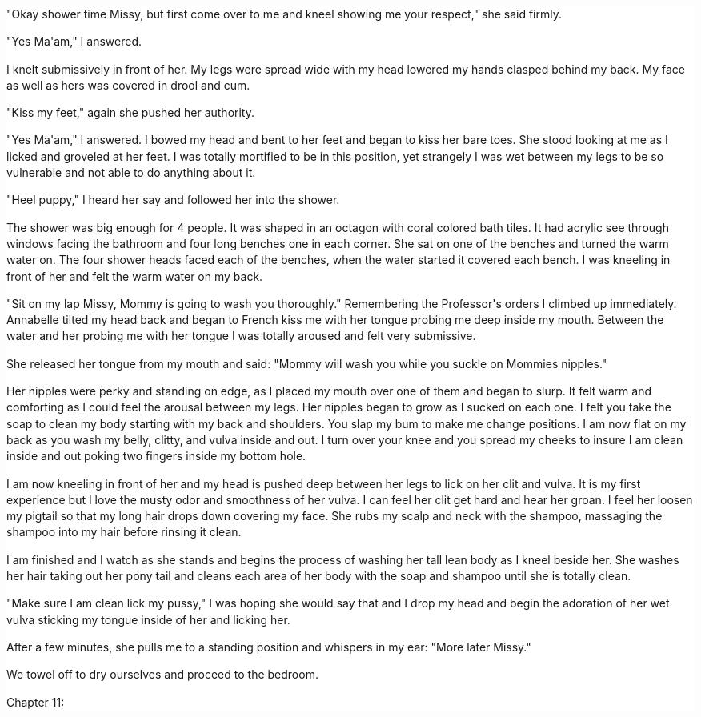  "Okay shower time Missy, but first come over to me and kneel showing me your respect," she said firmly. 

 "Yes Ma'am," I answered. 

 I knelt submissively in front of her. My legs were spread wide with my head lowered my hands clasped behind my back. My face as well as hers was covered in drool and cum. 

 "Kiss my feet," again she pushed her authority. 

 "Yes Ma'am," I answered. I bowed my head and bent to her feet and began to kiss her bare toes. She stood looking at me as I licked and groveled at her feet. I was totally mortified to be in this position, yet strangely I was wet between my legs to be so vulnerable and not able to do anything about it. 

 "Heel puppy," I heard her say and followed her into the shower. 

 The shower was big enough for 4 people. It was shaped in an octagon with coral colored bath tiles. It had acrylic see through windows facing the bathroom and four long benches one in each corner. She sat on one of the benches and turned the warm water on. The four shower heads faced each of the benches, when the water started it covered each bench. I was kneeling in front of her and felt the warm water on my back. 

 "Sit on my lap Missy, Mommy is going to wash you thoroughly." Remembering the Professor's orders I climbed up immediately. Annabelle tilted my head back and began to French kiss me with her tongue probing me deep inside my mouth. Between the water and her probing me with her tongue I was totally aroused and felt very submissive. 

 She released her tongue from my mouth and said: "Mommy will wash you while you suckle on Mommies nipples." 

 Her nipples were perky and standing on edge, as I placed my mouth over one of them and began to slurp. It felt warm and comforting as I could feel the arousal between my legs. Her nipples began to grow as I sucked on each one. I felt you take the soap to clean my body starting with my back and shoulders. You slap my bum to make me change positions. I am now flat on my back as you wash my belly, clitty, and vulva inside and out. I turn over your knee and you spread my cheeks to insure I am clean inside and out poking two fingers inside my bottom hole. 

 I am now kneeling in front of her and my head is pushed deep between her legs to lick on her clit and vulva. It is my first experience but I love the musty odor and smoothness of her vulva. I can feel her clit get hard and hear her groan. I feel her loosen my pigtail so that my long hair drops down covering my face. She rubs my scalp and neck with the shampoo, massaging the shampoo into my hair before rinsing it clean. 

 I am finished and I watch as she stands and begins the process of washing her tall lean body as I kneel beside her. She washes her hair taking out her pony tail and cleans each area of her body with the soap and shampoo until she is totally clean. 

 "Make sure I am clean lick my pussy," I was hoping she would say that and I drop my head and begin the adoration of her wet vulva sticking my tongue inside of her and licking her. 

 After a few minutes, she pulls me to a standing position and whispers in my ear: "More later Missy." 

 We towel off to dry ourselves and proceed to the bedroom. 

 Chapter 11: 
